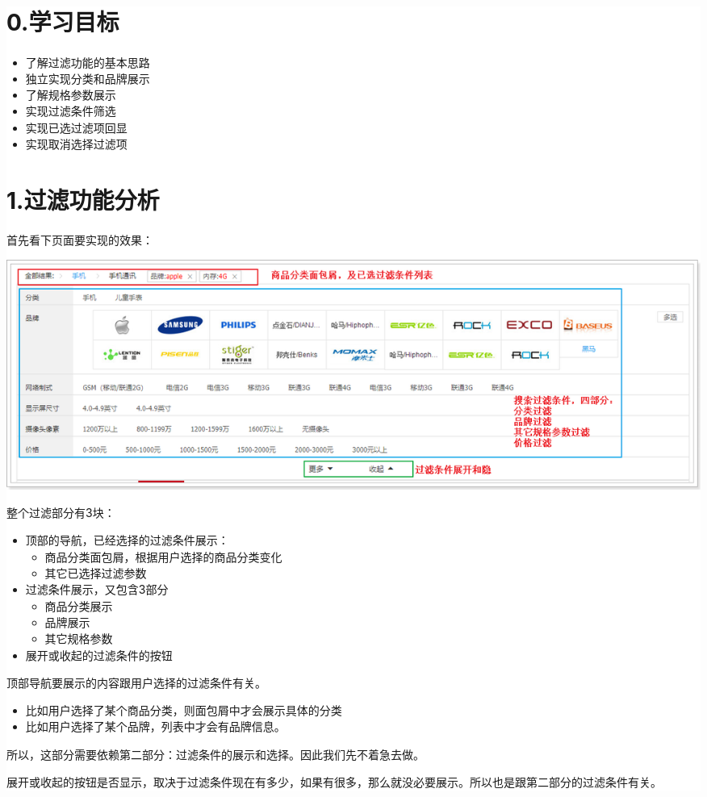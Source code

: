# 0.学习目标

- 了解过滤功能的基本思路
- 独立实现分类和品牌展示
- 了解规格参数展示
- 实现过滤条件筛选
- 实现已选过滤项回显
- 实现取消选择过滤项



# 1.过滤功能分析

首先看下页面要实现的效果：

![1526725119663](assets/1526725119663.png)

整个过滤部分有3块：

- 顶部的导航，已经选择的过滤条件展示：
  - 商品分类面包屑，根据用户选择的商品分类变化
  - 其它已选择过滤参数
- 过滤条件展示，又包含3部分
  - 商品分类展示
  - 品牌展示
  - 其它规格参数
- 展开或收起的过滤条件的按钮



顶部导航要展示的内容跟用户选择的过滤条件有关。

- 比如用户选择了某个商品分类，则面包屑中才会展示具体的分类
- 比如用户选择了某个品牌，列表中才会有品牌信息。

所以，这部分需要依赖第二部分：过滤条件的展示和选择。因此我们先不着急去做。



展开或收起的按钮是否显示，取决于过滤条件现在有多少，如果有很多，那么就没必要展示。所以也是跟第二部分的过滤条件有关。

